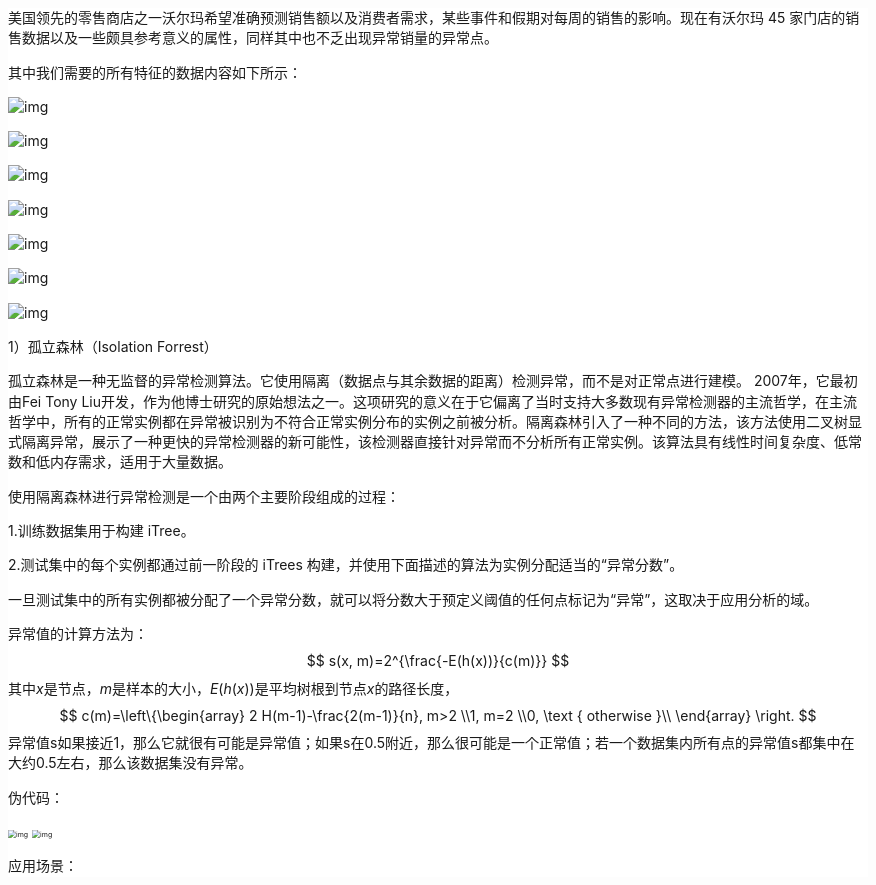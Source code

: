 美国领先的零售商店之一沃尔玛希望准确预测销售额以及消费者需求，某些事件和假期对每周的销售的影响。现在有沃尔玛 45 家门店的销售数据以及一些颇具参考意义的属性，同样其中也不乏出现异常销量的异常点。

其中我们需要的所有特征的数据内容如下所示：

 ![img](file:///C:\Users\13521\AppData\Local\Temp\ksohtml44596\wps1.jpg)

![img](file:///C:\Users\13521\AppData\Local\Temp\ksohtml44596\wps2.jpg) 

![img](file:///C:\Users\13521\AppData\Local\Temp\ksohtml44596\wps3.jpg) 

![img](file:///C:\Users\13521\AppData\Local\Temp\ksohtml44596\wps4.jpg) 

![img](file:///C:\Users\13521\AppData\Local\Temp\ksohtml44596\wps5.jpg) 

![img](file:///C:\Users\13521\AppData\Local\Temp\ksohtml44596\wps6.jpg) 

![img](file:///C:\Users\13521\AppData\Local\Temp\ksohtml44596\wps7.jpg) 

 

1）孤立森林（Isolation Forrest）

​	孤立森林是一种无监督的异常检测算法。它使用隔离（数据点与其余数据的距离）检测异常，而不是对正常点进行建模。 2007年，它最初由Fei Tony Liu开发，作为他博士研究的原始想法之一。这项研究的意义在于它偏离了当时支持大多数现有异常检测器的主流哲学，在主流哲学中，所有的正常实例都在异常被识别为不符合正常实例分布的实例之前被分析。隔离森林引入了一种不同的方法，该方法使用二叉树显式隔离异常，展示了一种更快的异常检测器的新可能性，该检测器直接针对异常而不分析所有正常实例。该算法具有线性时间复杂度、低常数和低内存需求，适用于大量数据。

使用隔离森林进行异常检测是一个由两个主要阶段组成的过程：

1.训练数据集用于构建 iTree。

2.测试集中的每个实例都通过前一阶段的 iTrees 构建，并使用下面描述的算法为实例分配适当的“异常分数”。

一旦测试集中的所有实例都被分配了一个异常分数，就可以将分数大于预定义阈值的任何点标记为“异常”，这取决于应用分析的域。

异常值的计算方法为：
$$
s(x, m)=2^{\frac{-E(h(x))}{c(m)}}
$$
其中$x$是节点，$m$是样本的大小，$E(h(x))$是平均树根到节点$x$的路径长度，
$$
c(m)=\left\{\begin{array}
2 H(m-1)-\frac{2(m-1)}{n}, m>2 \\1, m=2 \\0, \text { otherwise }\\
\end{array}
\right.
$$
异常值s如果接近1，那么它就很有可能是异常值；如果s在0.5附近，那么很可能是一个正常值；若一个数据集内所有点的异常值s都集中在大约0.5左右，那么该数据集没有异常。

伪代码：

<img src="file:///C:\Users\13521\AppData\Local\Temp\ksohtml44596\wps11.jpg" alt="img" style="zoom: 50%;" /> 

<img src="file:///C:\Users\13521\AppData\Local\Temp\ksohtml44596\wps12.jpg" alt="img" style="zoom: 50%;" /> 



应用场景：
